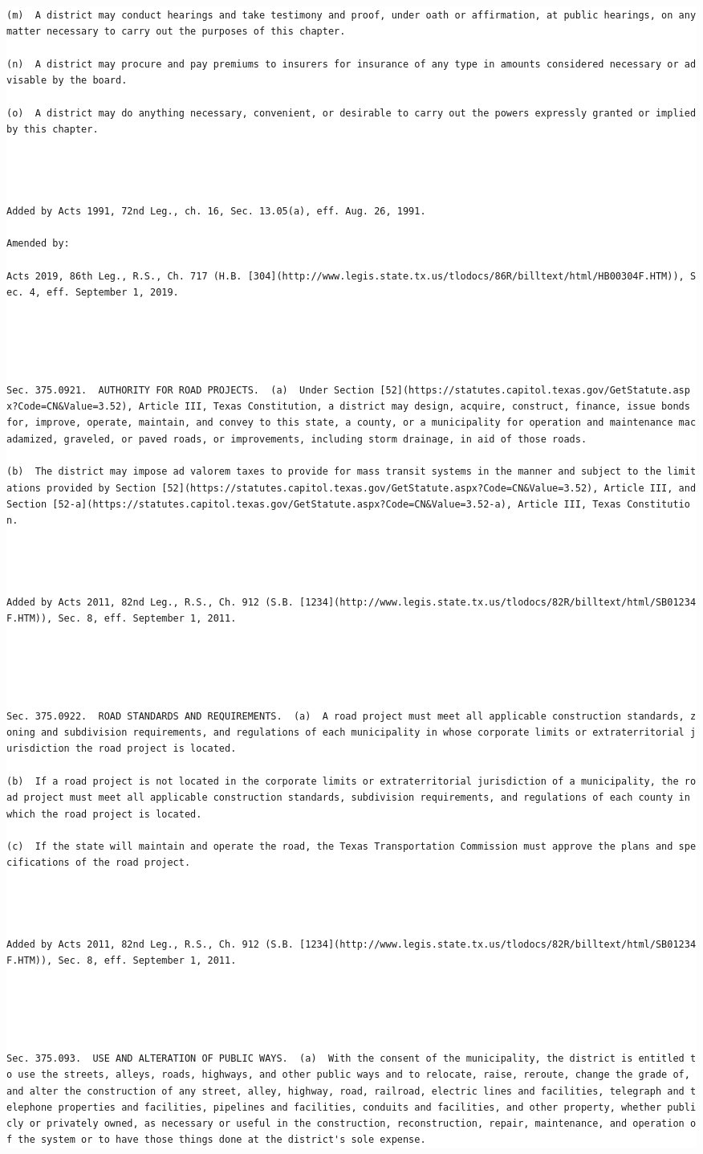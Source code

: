     (m)  A district may conduct hearings and take testimony and proof, under oath or affirmation, at public hearings, on any matter necessary to carry out the purposes of this chapter.
    
    (n)  A district may procure and pay premiums to insurers for insurance of any type in amounts considered necessary or advisable by the board.
    
    (o)  A district may do anything necessary, convenient, or desirable to carry out the powers expressly granted or implied by this chapter.
    
    
    
    
    Added by Acts 1991, 72nd Leg., ch. 16, Sec. 13.05(a), eff. Aug. 26, 1991.
    
    Amended by: 
    
    Acts 2019, 86th Leg., R.S., Ch. 717 (H.B. [304](http://www.legis.state.tx.us/tlodocs/86R/billtext/html/HB00304F.HTM)), Sec. 4, eff. September 1, 2019.
    
    
    
    
    
    Sec. 375.0921.  AUTHORITY FOR ROAD PROJECTS.  (a)  Under Section [52](https://statutes.capitol.texas.gov/GetStatute.aspx?Code=CN&Value=3.52), Article III, Texas Constitution, a district may design, acquire, construct, finance, issue bonds for, improve, operate, maintain, and convey to this state, a county, or a municipality for operation and maintenance macadamized, graveled, or paved roads, or improvements, including storm drainage, in aid of those roads.
    
    (b)  The district may impose ad valorem taxes to provide for mass transit systems in the manner and subject to the limitations provided by Section [52](https://statutes.capitol.texas.gov/GetStatute.aspx?Code=CN&Value=3.52), Article III, and Section [52-a](https://statutes.capitol.texas.gov/GetStatute.aspx?Code=CN&Value=3.52-a), Article III, Texas Constitution.
    
    
    
    
    Added by Acts 2011, 82nd Leg., R.S., Ch. 912 (S.B. [1234](http://www.legis.state.tx.us/tlodocs/82R/billtext/html/SB01234F.HTM)), Sec. 8, eff. September 1, 2011.
    
    
    
    
    
    Sec. 375.0922.  ROAD STANDARDS AND REQUIREMENTS.  (a)  A road project must meet all applicable construction standards, zoning and subdivision requirements, and regulations of each municipality in whose corporate limits or extraterritorial jurisdiction the road project is located.
    
    (b)  If a road project is not located in the corporate limits or extraterritorial jurisdiction of a municipality, the road project must meet all applicable construction standards, subdivision requirements, and regulations of each county in which the road project is located.
    
    (c)  If the state will maintain and operate the road, the Texas Transportation Commission must approve the plans and specifications of the road project.
    
    
    
    
    Added by Acts 2011, 82nd Leg., R.S., Ch. 912 (S.B. [1234](http://www.legis.state.tx.us/tlodocs/82R/billtext/html/SB01234F.HTM)), Sec. 8, eff. September 1, 2011.
    
    
    
    
    
    Sec. 375.093.  USE AND ALTERATION OF PUBLIC WAYS.  (a)  With the consent of the municipality, the district is entitled to use the streets, alleys, roads, highways, and other public ways and to relocate, raise, reroute, change the grade of, and alter the construction of any street, alley, highway, road, railroad, electric lines and facilities, telegraph and telephone properties and facilities, pipelines and facilities, conduits and facilities, and other property, whether publicly or privately owned, as necessary or useful in the construction, reconstruction, repair, maintenance, and operation of the system or to have those things done at the district's sole expense.
    